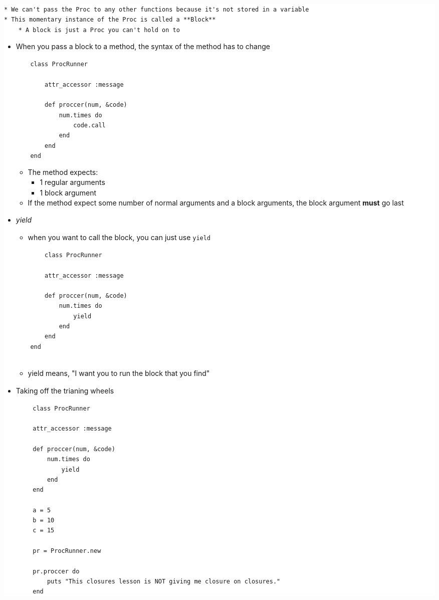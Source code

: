 	* We can't pass the Proc to any other functions because it's not stored in a variable
	* This momentary instance of the Proc is called a **Block**
		* A block is just a Proc you can't hold on to
* When you pass a block to a method, the syntax of the method has to change

	```
		class ProcRunner
		
			attr_accessor :message
			
			def proccer(num, &code)
				num.times do
					code.call
				end
			end
		end
	```
	
	* The method expects:
		* 1 regular arguments
		* 1 block argument
	* If the method expect some number of normal arguments and a block arguments, the block argument **must** go last
	
* *yield*
	* when you want to call the block, you can just use ```yield```
	
	```
			class ProcRunner
		
			attr_accessor :message
			
			def proccer(num, &code)
				num.times do
					yield
				end
			end
		end
		
	```
	
	* yield means, "I want you to run the block that you find"
	
* Taking off the trianing wheels

```
		class ProcRunner
		
		attr_accessor :message
			
		def proccer(num, &code)
			num.times do
				yield
			end
		end
		
		a = 5
		b = 10
		c = 15
		
		pr = ProcRunner.new
		
		pr.proccer do
			puts "This closures lesson is NOT giving me closure on closures."
		end
```
